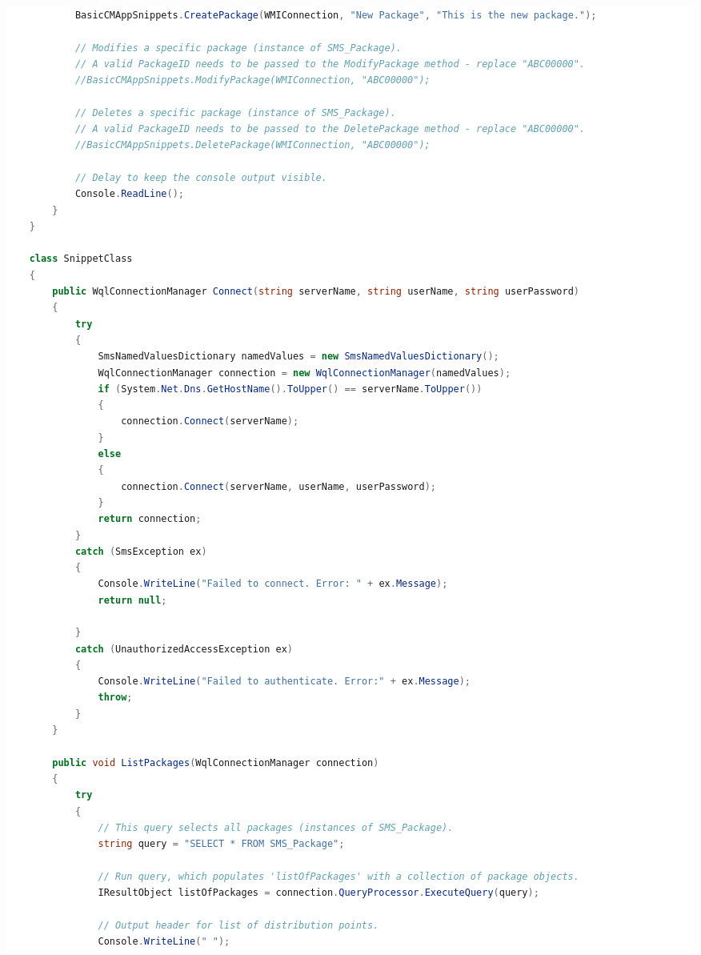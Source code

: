```c#  
            BasicCMAppSnippets.CreatePackage(WMIConnection, "New Package", "This is the new package.");  

            // Modifies a specific package (instance of SMS_Package).  
            // A valid PackageID needs to be passed to the ModifyPackage method - replace "ABC00000".  
            //BasicCMAppSnippets.ModifyPackage(WMIConnection, "ABC00000");  

            // Deletes a specific package (instance of SMS_Package).  
            // A valid PackageID needs to be passed to the DeletePackage method - replace "ABC00000".  
            //BasicCMAppSnippets.DeletePackage(WMIConnection, "ABC00000");  

            // Delay to keep the console output visible.  
            Console.ReadLine();  
        }  
    }  

    class SnippetClass  
    {  
        public WqlConnectionManager Connect(string serverName, string userName, string userPassword)  
        {  
            try  
            {  
                SmsNamedValuesDictionary namedValues = new SmsNamedValuesDictionary();  
                WqlConnectionManager connection = new WqlConnectionManager(namedValues);  
                if (System.Net.Dns.GetHostName().ToUpper() == serverName.ToUpper())  
                {  
                    connection.Connect(serverName);  
                }  
                else  
                {  
                    connection.Connect(serverName, userName, userPassword);  
                }  
                return connection;  
            }  
            catch (SmsException ex)  
            {  
                Console.WriteLine("Failed to connect. Error: " + ex.Message);  
                return null;  

            }  
            catch (UnauthorizedAccessException ex)  
            {  
                Console.WriteLine("Failed to authenticate. Error:" + ex.Message);  
                throw;  
            }  
        }  

        public void ListPackages(WqlConnectionManager connection)  
        {  
            try  
            {  
                // This query selects all packages (instances of SMS_Package).  
                string query = "SELECT * FROM SMS_Package";  

                // Run query, which populates 'listOfPackages' with a collection of package objects.   
                IResultObject listOfPackages = connection.QueryProcessor.ExecuteQuery(query);  

                // Output header for list of distribution points.  
                Console.WriteLine(" ");   
```